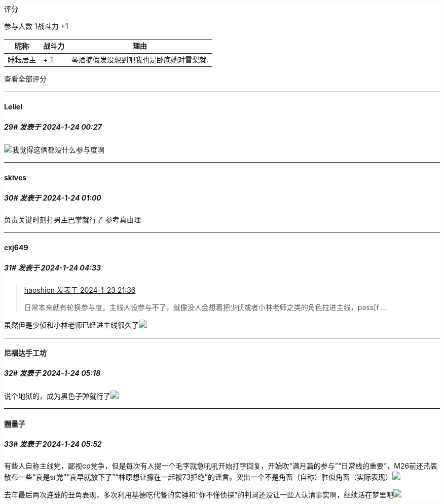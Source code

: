 评分

 参与人数 1战斗力 +1

|昵称|战斗力|理由|
|----|---|---|
| 睡耘居主| + 1|琴酒摘假发没想到吧我也是卧底她对雪梨就.|

查看全部评分

*****

####  Leliel  
##### 29#       发表于 2024-1-24 00:27

<img src="https://static.saraba1st.com/image/smiley/face2017/067.png" referrerpolicy="no-referrer">我觉得这俩都没什么参与度啊

*****

####  skives  
##### 30#       发表于 2024-1-24 01:00

负责关键时刻打男主巴掌就行了
参考真由理


*****

####  cxj649  
##### 31#       发表于 2024-1-24 04:33

<blockquote><a href="httphttps://bbs.saraba1st.com/2b/forum.php?mod=redirect&amp;goto=findpost&amp;pid=63750996&amp;ptid=2169248" target="_blank">haoshion 发表于 2024-1-23 21:36</a>

日常本来就有轮换参与度，主线人设参与不了，就像没人会想着把少侦或者小林老师之类的角色拉进主线，pass[f ...</blockquote>
虽然但是少侦和小林老师已经进主线很久了<img src="https://static.saraba1st.com/image/smiley/face2017/067.png" referrerpolicy="no-referrer">

*****

####  尼福达手工坊  
##### 32#       发表于 2024-1-24 05:18

说个地狱的，成为黑色子弹就行了<img src="https://static.saraba1st.com/image/smiley/face2017/037.png" referrerpolicy="no-referrer">

*****

####  圈量子  
##### 33#       发表于 2024-1-24 05:52

有些人自称主线党，鄙视cp党争，但是每次有人提一个毛字就急吼吼开始打字回复，开始吹“满月篇的参与”“日常线的重要”，M26前还热衷散布一些“哀是sr党”“哀早就放下了”“林原想让擦在一起被73拒绝”的谣言。突出一个不是角畜（自称）胜似角畜（实际表现）<img src="https://static.saraba1st.com/image/smiley/face2017/048.png" referrerpolicy="no-referrer">

去年最后两次连载的丑角表现，多次利用基德吃代餐的实锤和“你不懂侦探”的判词还没让一些人认清事实啊，继续活在梦里吧<img src="https://static.saraba1st.com/image/smiley/face2017/053.png" referrerpolicy="no-referrer">
